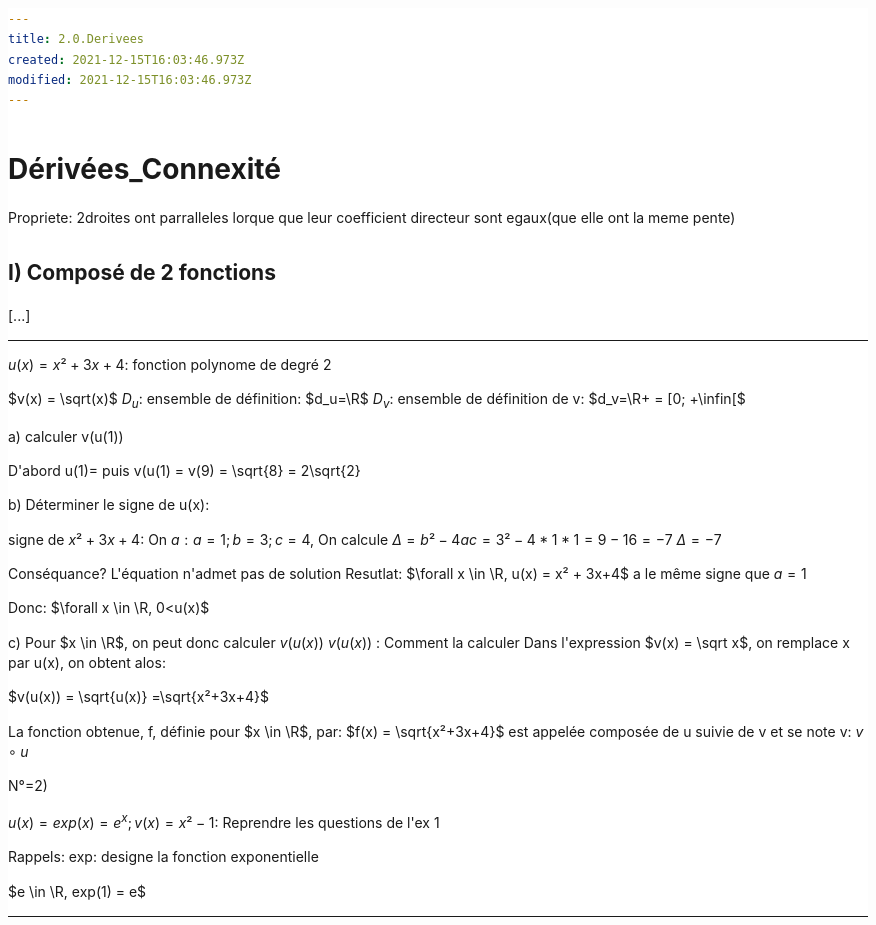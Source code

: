 ```yaml
---
title: 2.0.Derivees
created: 2021-12-15T16:03:46.973Z
modified: 2021-12-15T16:03:46.973Z
---
```


# Dérivées\_Connexité

Propriete: 2droites ont parralleles lorque que leur coefficient directeur sont egaux(que elle ont la meme pente)

## I) Composé de 2 fonctions

[...]

---

$u(x) = x²+3x+4$: fonction polynome de degré 2

$v(x) = \sqrt(x)$ 
$D_u$: ensemble de définition: $d_u=\R$
$D_v$: ensemble de définition de v: $d_v=\R+ = [0; +\infin[$


a) calculer  v(u(1))

D'abord u(1)= puis v(u(1) = v(9) = \sqrt{8} = 2\sqrt{2}

b) Déterminer le signe de u(x):

signe de $x² + 3x + 4$: On $a: a=1; b=3; c=4$, On calcule $\Delta = b² - 4ac = 3²-4*1*1 = 9-16 = -7$
$\Delta = -7$

Conséquance? L'équation n'admet pas de solution 
Resutlat: $\forall x \in \R, u(x) = x² + 3x+4$ a le même signe que $a=1$

Donc: $\forall x \in \R, 0<u(x)$

c) Pour $x \in \R$, on peut donc calculer $v(u(x))$
$v(u(x))$ : Comment la calculer Dans l'expression $v(x) = \sqrt x$, on remplace x par u(x), on obtent alos:
 
$v(u(x)) = \sqrt{u(x)} =\sqrt{x²+3x+4}$

La fonction obtenue, f, définie pour $x \in \R$, par:
$f(x) = \sqrt{x²+3x+4}$ est appelée composée de u suivie de v et se note v: $v \circ u$

N°=2) 

$u(x)= exp(x) = e^x; v(x) = x²-1$: Reprendre les questions de l'ex 1

Rappels: exp: designe la fonction exponentielle

$e \in \R, exp(1) = e$

---